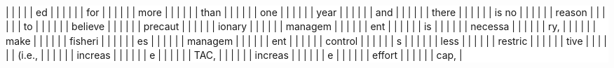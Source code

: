 |             |             |             |             | ed          |
|             |             |             |             |     for     |
|             |             |             |             |     more    |
|             |             |             |             |     than    |
|             |             |             |             |     one     |
|             |             |             |             |     year    |
|             |             |             |             |     and     |
|             |             |             |             |     there   |
|             |             |             |             |     is no   |
|             |             |             |             |     reason  |
|             |             |             |             |     to      |
|             |             |             |             |     believe |
|             |             |             |             |     precaut |
|             |             |             |             | ionary      |
|             |             |             |             |     managem |
|             |             |             |             | ent         |
|             |             |             |             |     is      |
|             |             |             |             |     necessa |
|             |             |             |             | ry,         |
|             |             |             |             |     make    |
|             |             |             |             |     fisheri |
|             |             |             |             | es          |
|             |             |             |             |     managem |
|             |             |             |             | ent         |
|             |             |             |             |     control |
|             |             |             |             | s           |
|             |             |             |             |     less    |
|             |             |             |             |     restric |
|             |             |             |             | tive        |
|             |             |             |             |     (i.e.,  |
|             |             |             |             |     increas |
|             |             |             |             | e           |
|             |             |             |             |     TAC,    |
|             |             |             |             |     increas |
|             |             |             |             | e           |
|             |             |             |             |     effort  |
|             |             |             |             |     cap,    |